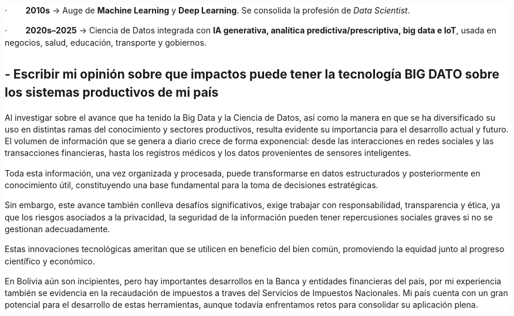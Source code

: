 ·        **2010s** → Auge de **Machine Learning** y **Deep Learning**. Se consolida la profesión de _Data Scientist_.

·        **2020s–2025** → Ciencia de Datos integrada con **IA generativa, analítica predictiva/prescriptiva, big data e IoT**, usada en negocios, salud, educación, transporte y gobiernos.

## **- Escribir mi opinión sobre que impactos puede tener la tecnología BIG DATO sobre los sistemas productivos de mi país**

Al investigar sobre el avance que ha tenido la Big Data y la Ciencia de Datos, así como la manera en que se ha diversificado su uso en distintas ramas del conocimiento y sectores productivos, resulta evidente su importancia para el desarrollo actual y futuro. El volumen de información que se genera a diario crece de forma exponencial: desde las interacciones en redes sociales y las transacciones financieras, hasta los registros médicos y los datos provenientes de sensores inteligentes.

Toda esta información, una vez organizada y procesada, puede transformarse en datos estructurados y posteriormente en conocimiento útil, constituyendo una base fundamental para la toma de decisiones estratégicas.

Sin embargo, este avance también conlleva desafíos significativos, exige trabajar con responsabilidad, transparencia y ética, ya que los riesgos asociados a la privacidad, la seguridad de la información pueden tener repercusiones sociales graves si no se gestionan adecuadamente.

Estas innovaciones tecnológicas ameritan que se utilicen en beneficio del bien común, promoviendo la equidad junto al progreso científico y económico. 

En Bolivia aún son incipientes, pero hay importantes desarrollos en la Banca y entidades financieras del país, por mi experiencia también se evidencia en la recaudación de impuestos a traves del Servicios de Impuestos Nacionales. Mi país cuenta con un gran potencial para el desarrollo de estas herramientas, aunque todavía enfrentamos retos para consolidar su aplicación plena.
